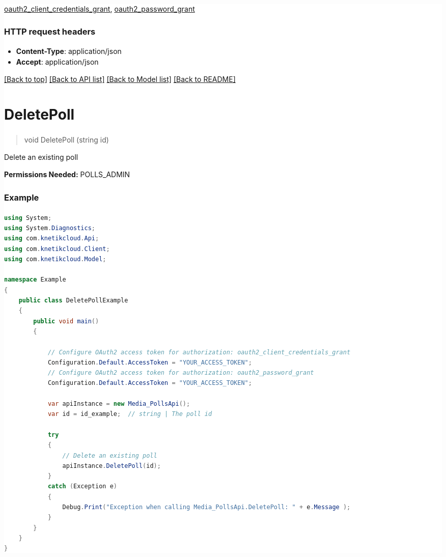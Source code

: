[oauth2_client_credentials_grant](../README.md#oauth2_client_credentials_grant), [oauth2_password_grant](../README.md#oauth2_password_grant)

### HTTP request headers

 - **Content-Type**: application/json
 - **Accept**: application/json

[[Back to top]](#) [[Back to API list]](../README.md#documentation-for-api-endpoints) [[Back to Model list]](../README.md#documentation-for-models) [[Back to README]](../README.md)

<a name="deletepoll"></a>
# **DeletePoll**
> void DeletePoll (string id)

Delete an existing poll

<b>Permissions Needed:</b> POLLS_ADMIN

### Example
```csharp
using System;
using System.Diagnostics;
using com.knetikcloud.Api;
using com.knetikcloud.Client;
using com.knetikcloud.Model;

namespace Example
{
    public class DeletePollExample
    {
        public void main()
        {
            
            // Configure OAuth2 access token for authorization: oauth2_client_credentials_grant
            Configuration.Default.AccessToken = "YOUR_ACCESS_TOKEN";
            // Configure OAuth2 access token for authorization: oauth2_password_grant
            Configuration.Default.AccessToken = "YOUR_ACCESS_TOKEN";

            var apiInstance = new Media_PollsApi();
            var id = id_example;  // string | The poll id

            try
            {
                // Delete an existing poll
                apiInstance.DeletePoll(id);
            }
            catch (Exception e)
            {
                Debug.Print("Exception when calling Media_PollsApi.DeletePoll: " + e.Message );
            }
        }
    }
}
```
